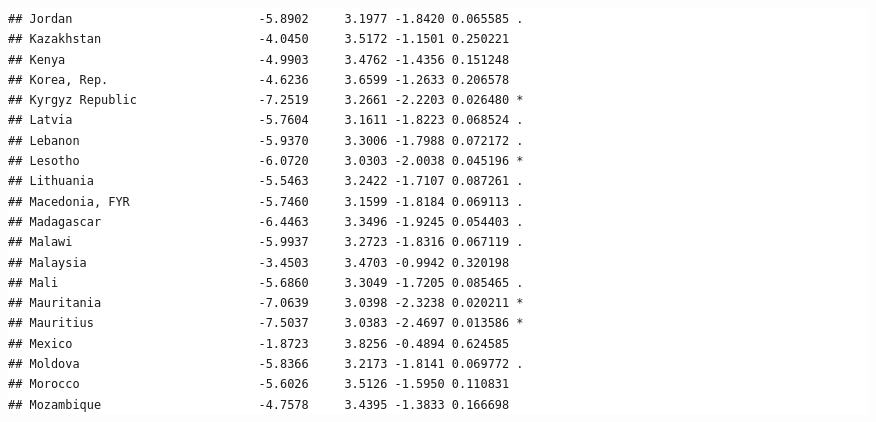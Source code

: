     ## Jordan                          -5.8902     3.1977 -1.8420 0.065585 . 
    ## Kazakhstan                      -4.0450     3.5172 -1.1501 0.250221   
    ## Kenya                           -4.9903     3.4762 -1.4356 0.151248   
    ## Korea, Rep.                     -4.6236     3.6599 -1.2633 0.206578   
    ## Kyrgyz Republic                 -7.2519     3.2661 -2.2203 0.026480 * 
    ## Latvia                          -5.7604     3.1611 -1.8223 0.068524 . 
    ## Lebanon                         -5.9370     3.3006 -1.7988 0.072172 . 
    ## Lesotho                         -6.0720     3.0303 -2.0038 0.045196 * 
    ## Lithuania                       -5.5463     3.2422 -1.7107 0.087261 . 
    ## Macedonia, FYR                  -5.7460     3.1599 -1.8184 0.069113 . 
    ## Madagascar                      -6.4463     3.3496 -1.9245 0.054403 . 
    ## Malawi                          -5.9937     3.2723 -1.8316 0.067119 . 
    ## Malaysia                        -3.4503     3.4703 -0.9942 0.320198   
    ## Mali                            -5.6860     3.3049 -1.7205 0.085465 . 
    ## Mauritania                      -7.0639     3.0398 -2.3238 0.020211 * 
    ## Mauritius                       -7.5037     3.0383 -2.4697 0.013586 * 
    ## Mexico                          -1.8723     3.8256 -0.4894 0.624585   
    ## Moldova                         -5.8366     3.2173 -1.8141 0.069772 . 
    ## Morocco                         -5.6026     3.5126 -1.5950 0.110831   
    ## Mozambique                      -4.7578     3.4395 -1.3833 0.166698   
